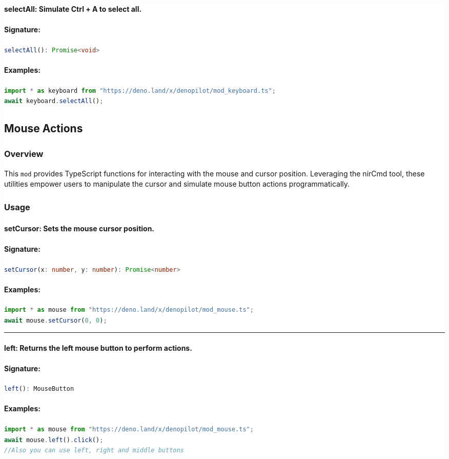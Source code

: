 
#### selectAll: Simulate Ctrl + A to select all.

#### Signature:

```ts
selectAll(): Promise<void>
```

#### Examples:

```ts
import * as keyboard from "https://deno.land/x/denopilot/mod_keyboard.ts";
await keyboard.selectAll();
```

## Mouse Actions

### Overview

This `mod` provides TypeScript functions for interacting with the mouse and cursor position. Leveraging the nirCmd tool, these utilities empower users to manipulate the cursor and simulate mouse button actions programmatically.

### Usage

#### setCursor: Sets the mouse cursor position.

#### Signature:

```ts
setCursor(x: number, y: number): Promise<number>
```

#### Examples:

```ts
import * as mouse from "https://deno.land/x/denopilot/mod_mouse.ts";
await mouse.setCursor(0, 0);
```

---

#### left: Returns the left mouse button to perform actions.

#### Signature:

```ts
left(): MouseButton
```

#### Examples:

```ts
import * as mouse from "https://deno.land/x/denopilot/mod_mouse.ts";
await mouse.left().click();
//Also you can use left, right and middle buttons
```
